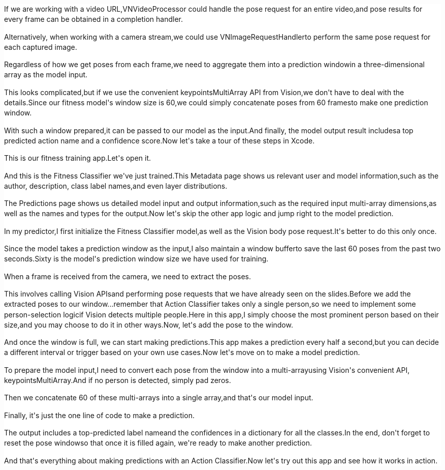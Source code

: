 If we are working with a video URL,VNVideoProcessor could handle the pose request for an entire video,and pose results for every frame can be obtained in a completion handler.

Alternatively, when working with a camera stream,we could use VNImageRequestHandlerto perform the same pose request for each captured image.

Regardless of how we get poses from each frame,we need to aggregate them into a prediction windowin a three-dimensional array as the model input.

This looks complicated,but if we use the convenient keypointsMultiArray API from Vision,we don't have to deal with the details.Since our fitness model's window size is 60,we could simply concatenate poses from 60 framesto make one prediction window.

With such a window prepared,it can be passed to our model as the input.And finally, the model output result includesa top predicted action name and a confidence score.Now let's take a tour of these steps in Xcode.

This is our fitness training app.Let's open it.

And this is the Fitness Classifier we've just trained.This Metadata page shows us relevant user and model information,such as the author, description, class label names,and even layer distributions.

The Predictions page shows us detailed model input and output information,such as the required input multi-array dimensions,as well as the names and types for the output.Now let's skip the other app logic and jump right to the model prediction.

In my predictor,I first initialize the Fitness Classifier model,as well as the Vision body pose request.It's better to do this only once.

Since the model takes a prediction window as the input,I also maintain a window bufferto save the last 60 poses from the past two seconds.Sixty is the model's prediction window size we have used for training.

When a frame is received from the camera, we need to extract the poses.

This involves calling Vision APIsand performing pose requests that we have already seen on the slides.Before we add the extracted poses to our window...remember that Action Classifier takes only a single person,so we need to implement some person-selection logicif Vision detects multiple people.Here in this app,I simply choose the most prominent person based on their size,and you may choose to do it in other ways.Now, let's add the pose to the window.

And once the window is full, we can start making predictions.This app makes a prediction every half a second,but you can decide a different interval or trigger based on your own use cases.Now let's move on to make a model prediction.

To prepare the model input,I need to convert each pose from the window into a multi-arrayusing Vision's convenient API, keypointsMultiArray.And if no person is detected, simply pad zeros.

Then we concatenate 60 of these multi-arrays into a single array,and that's our model input.

Finally, it's just the one line of code to make a prediction.

The output includes a top-predicted label nameand the confidences in a dictionary for all the classes.In the end, don't forget to reset the pose windowso that once it is filled again, we're ready to make another prediction.

And that's everything about making predictions with an Action Classifier.Now let's try out this app and see how it works in action.
